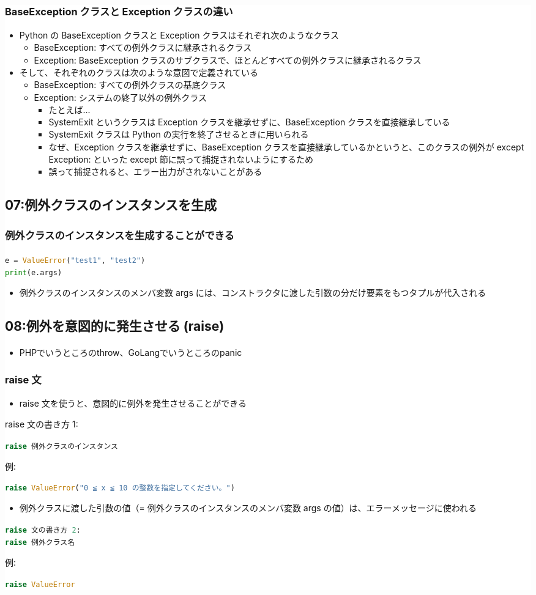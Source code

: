 
### BaseException クラスと Exception クラスの違い

- Python の BaseException クラスと Exception クラスはそれぞれ次のようなクラス
  - BaseException: すべての例外クラスに継承されるクラス
  - Exception: BaseException クラスのサブクラスで、ほとんどすべての例外クラスに継承されるクラス
- そして、それぞれのクラスは次のような意図で定義されている
  - BaseException: すべての例外クラスの基底クラス
  - Exception: システムの終了以外の例外クラス
      - たとえば...
      - SystemExit というクラスは Exception クラスを継承せずに、BaseException クラスを直接継承している
      - SystemExit クラスは Python の実行を終了させるときに用いられる
      - なぜ、Exception クラスを継承せずに、BaseException クラスを直接継承しているかというと、このクラスの例外が except Exception: といった except 節に誤って捕捉されないようにするため
      - 誤って捕捉されると、エラー出力がされないことがある



## 07:例外クラスのインスタンスを生成

### 例外クラスのインスタンスを生成することができる
```python
e = ValueError("test1", "test2")
print(e.args)
```

- 例外クラスのインスタンスのメンバ変数 args には、コンストラクタに渡した引数の分だけ要素をもつタプルが代入される



## 08:例外を意図的に発生させる (raise)

- PHPでいうところのthrow、GoLangでいうところのpanic


### raise 文

- raise 文を使うと、意図的に例外を発生させることができる

raise 文の書き方 1:
```python
raise 例外クラスのインスタンス
```

例:
```python
raise ValueError("0 ≦ x ≦ 10 の整数を指定してください。")
```

- 例外クラスに渡した引数の値（= 例外クラスのインスタンスのメンバ変数 args の値）は、エラーメッセージに使われる
```python
raise 文の書き方 2:
raise 例外クラス名
```

例:
```python
raise ValueError
```
